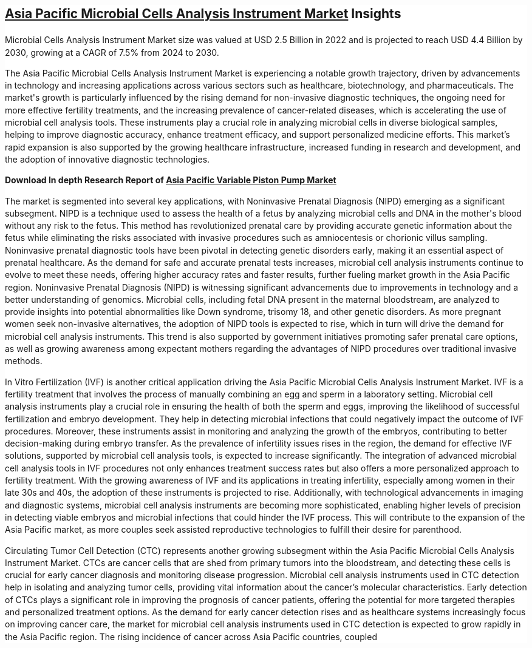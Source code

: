 <h2><a href="https://www.verifiedmarketreports.com/download-sample/?rid=484072&amp;utm_source=Github-Feb&amp;utm_medium=219" target="_blank">Asia Pacific Microbial Cells Analysis Instrument Market</a> Insights</h2><p>Microbial Cells Analysis Instrument Market size was valued at USD 2.5 Billion in 2022 and is projected to reach USD 4.4 Billion by 2030, growing at a CAGR of 7.5% from 2024 to 2030.</p><p><p>The Asia Pacific Microbial Cells Analysis Instrument Market is experiencing a notable growth trajectory, driven by advancements in technology and increasing applications across various sectors such as healthcare, biotechnology, and pharmaceuticals. The market's growth is particularly influenced by the rising demand for non-invasive diagnostic techniques, the ongoing need for more effective fertility treatments, and the increasing prevalence of cancer-related diseases, which is accelerating the use of microbial cell analysis tools. These instruments play a crucial role in analyzing microbial cells in diverse biological samples, helping to improve diagnostic accuracy, enhance treatment efficacy, and support personalized medicine efforts. This market’s rapid expansion is also supported by the growing healthcare infrastructure, increased funding in research and development, and the adoption of innovative diagnostic technologies. <p><strong>Download In depth Research Report of <a href="https://www.verifiedmarketreports.com/download-sample/?rid=236118&amp;utm_source=Pulse-Dec&amp;utm_medium=219" target="_blank">Asia Pacific Variable Piston Pump Market</a></strong></p></p> <p>The market is segmented into several key applications, with Noninvasive Prenatal Diagnosis (NIPD) emerging as a significant subsegment. NIPD is a technique used to assess the health of a fetus by analyzing microbial cells and DNA in the mother's blood without any risk to the fetus. This method has revolutionized prenatal care by providing accurate genetic information about the fetus while eliminating the risks associated with invasive procedures such as amniocentesis or chorionic villus sampling. Noninvasive prenatal diagnostic tools have been pivotal in detecting genetic disorders early, making it an essential aspect of prenatal healthcare. As the demand for safe and accurate prenatal tests increases, microbial cell analysis instruments continue to evolve to meet these needs, offering higher accuracy rates and faster results, further fueling market growth in the Asia Pacific region. Noninvasive Prenatal Diagnosis (NIPD) is witnessing significant advancements due to improvements in technology and a better understanding of genomics. Microbial cells, including fetal DNA present in the maternal bloodstream, are analyzed to provide insights into potential abnormalities like Down syndrome, trisomy 18, and other genetic disorders. As more pregnant women seek non-invasive alternatives, the adoption of NIPD tools is expected to rise, which in turn will drive the demand for microbial cell analysis instruments. This trend is also supported by government initiatives promoting safer prenatal care options, as well as growing awareness among expectant mothers regarding the advantages of NIPD procedures over traditional invasive methods. <p>In Vitro Fertilization (IVF) is another critical application driving the Asia Pacific Microbial Cells Analysis Instrument Market. IVF is a fertility treatment that involves the process of manually combining an egg and sperm in a laboratory setting. Microbial cell analysis instruments play a crucial role in ensuring the health of both the sperm and eggs, improving the likelihood of successful fertilization and embryo development. They help in detecting microbial infections that could negatively impact the outcome of IVF procedures. Moreover, these instruments assist in monitoring and analyzing the growth of the embryos, contributing to better decision-making during embryo transfer. As the prevalence of infertility issues rises in the region, the demand for effective IVF solutions, supported by microbial cell analysis tools, is expected to increase significantly. The integration of advanced microbial cell analysis tools in IVF procedures not only enhances treatment success rates but also offers a more personalized approach to fertility treatment. With the growing awareness of IVF and its applications in treating infertility, especially among women in their late 30s and 40s, the adoption of these instruments is projected to rise. Additionally, with technological advancements in imaging and diagnostic systems, microbial cell analysis instruments are becoming more sophisticated, enabling higher levels of precision in detecting viable embryos and microbial infections that could hinder the IVF process. This will contribute to the expansion of the Asia Pacific market, as more couples seek assisted reproductive technologies to fulfill their desire for parenthood. <p>Circulating Tumor Cell Detection (CTC) represents another growing subsegment within the Asia Pacific Microbial Cells Analysis Instrument Market. CTCs are cancer cells that are shed from primary tumors into the bloodstream, and detecting these cells is crucial for early cancer diagnosis and monitoring disease progression. Microbial cell analysis instruments used in CTC detection help in isolating and analyzing tumor cells, providing vital information about the cancer’s molecular characteristics. Early detection of CTCs plays a significant role in improving the prognosis of cancer patients, offering the potential for more targeted therapies and personalized treatment options. As the demand for early cancer detection rises and as healthcare systems increasingly focus on improving cancer care, the market for microbial cell analysis instruments used in CTC detection is expected to grow rapidly in the Asia Pacific region. The rising incidence of cancer across Asia Pacific countries, coupled